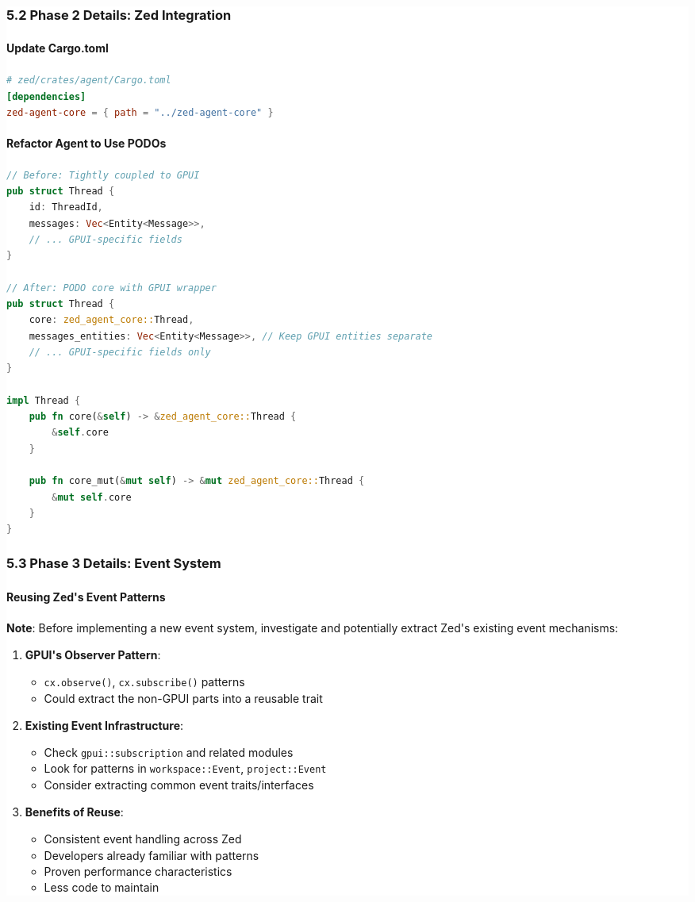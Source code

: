 ### 5.2 Phase 2 Details: Zed Integration

#### Update Cargo.toml
```toml
# zed/crates/agent/Cargo.toml
[dependencies]
zed-agent-core = { path = "../zed-agent-core" }
```

#### Refactor Agent to Use PODOs
```rust
// Before: Tightly coupled to GPUI
pub struct Thread {
    id: ThreadId,
    messages: Vec<Entity<Message>>,
    // ... GPUI-specific fields
}

// After: PODO core with GPUI wrapper
pub struct Thread {
    core: zed_agent_core::Thread,
    messages_entities: Vec<Entity<Message>>, // Keep GPUI entities separate
    // ... GPUI-specific fields only
}

impl Thread {
    pub fn core(&self) -> &zed_agent_core::Thread {
        &self.core
    }
    
    pub fn core_mut(&mut self) -> &mut zed_agent_core::Thread {
        &mut self.core
    }
}
```

### 5.3 Phase 3 Details: Event System

#### Reusing Zed's Event Patterns

**Note**: Before implementing a new event system, investigate and potentially extract Zed's existing event mechanisms:

1. **GPUI's Observer Pattern**: 
   - `cx.observe()`, `cx.subscribe()` patterns
   - Could extract the non-GPUI parts into a reusable trait
   
2. **Existing Event Infrastructure**:
   - Check `gpui::subscription` and related modules
   - Look for patterns in `workspace::Event`, `project::Event`
   - Consider extracting common event traits/interfaces

3. **Benefits of Reuse**:
   - Consistent event handling across Zed
   - Developers already familiar with patterns
   - Proven performance characteristics
   - Less code to maintain
